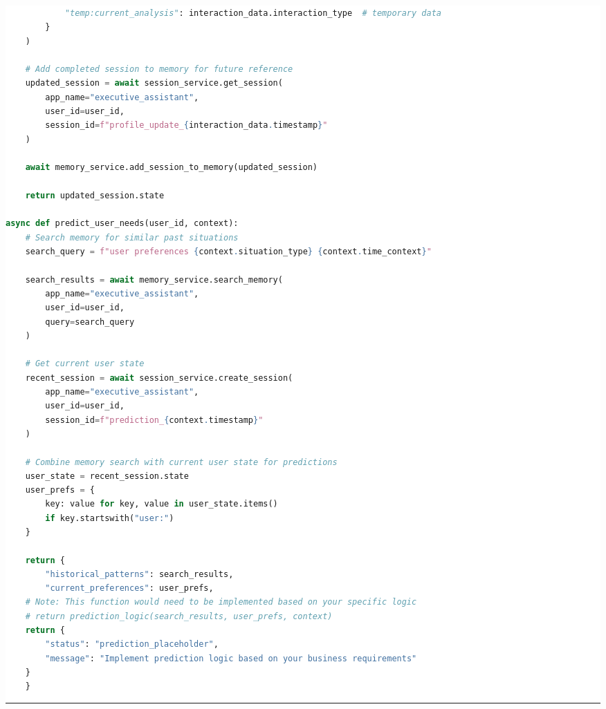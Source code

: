```python
            "temp:current_analysis": interaction_data.interaction_type  # temporary data
        }
    )
    
    # Add completed session to memory for future reference
    updated_session = await session_service.get_session(
        app_name="executive_assistant",
        user_id=user_id,
        session_id=f"profile_update_{interaction_data.timestamp}"
    )
    
    await memory_service.add_session_to_memory(updated_session)
    
    return updated_session.state

async def predict_user_needs(user_id, context):
    # Search memory for similar past situations
    search_query = f"user preferences {context.situation_type} {context.time_context}"
    
    search_results = await memory_service.search_memory(
        app_name="executive_assistant",
        user_id=user_id,
        query=search_query
    )
    
    # Get current user state
    recent_session = await session_service.create_session(
        app_name="executive_assistant",
        user_id=user_id,
        session_id=f"prediction_{context.timestamp}"
    )
    
    # Combine memory search with current user state for predictions
    user_state = recent_session.state
    user_prefs = {
        key: value for key, value in user_state.items() 
        if key.startswith("user:")
    }
    
    return {
        "historical_patterns": search_results,
        "current_preferences": user_prefs,
    # Note: This function would need to be implemented based on your specific logic
    # return prediction_logic(search_results, user_prefs, context)
    return {
        "status": "prediction_placeholder",
        "message": "Implement prediction logic based on your business requirements"
    }
    }
```

---